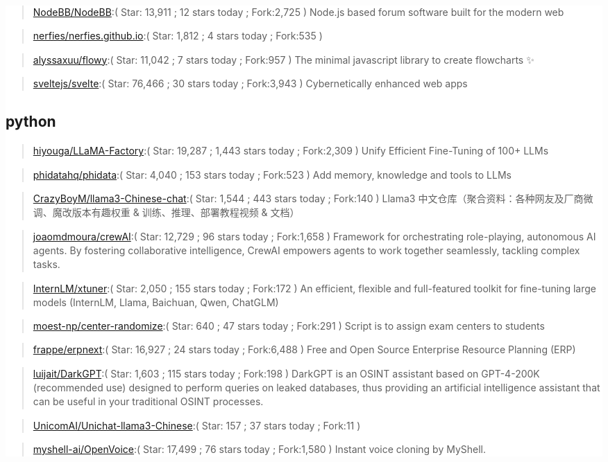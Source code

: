 > [NodeBB/NodeBB](https://github.com/NodeBB/NodeBB):( Star: 13,911 ; 12 stars today ; Fork:2,725 ) 
 > Node.js based forum software built for the modern web

> [nerfies/nerfies.github.io](https://github.com/nerfies/nerfies.github.io):( Star: 1,812 ; 4 stars today ; Fork:535 ) 
 > 

> [alyssaxuu/flowy](https://github.com/alyssaxuu/flowy):( Star: 11,042 ; 7 stars today ; Fork:957 ) 
 > The minimal javascript library to create flowcharts ✨

> [sveltejs/svelte](https://github.com/sveltejs/svelte):( Star: 76,466 ; 30 stars today ; Fork:3,943 ) 
 > Cybernetically enhanced web apps

## python
> [hiyouga/LLaMA-Factory](https://github.com/hiyouga/LLaMA-Factory):( Star: 19,287 ; 1,443 stars today ; Fork:2,309 ) 
 > Unify Efficient Fine-Tuning of 100+ LLMs

> [phidatahq/phidata](https://github.com/phidatahq/phidata):( Star: 4,040 ; 153 stars today ; Fork:523 ) 
 > Add memory, knowledge and tools to LLMs

> [CrazyBoyM/llama3-Chinese-chat](https://github.com/CrazyBoyM/llama3-Chinese-chat):( Star: 1,544 ; 443 stars today ; Fork:140 ) 
 > Llama3 中文仓库（聚合资料：各种网友及厂商微调、魔改版本有趣权重 & 训练、推理、部署教程视频 & 文档）

> [joaomdmoura/crewAI](https://github.com/joaomdmoura/crewAI):( Star: 12,729 ; 96 stars today ; Fork:1,658 ) 
 > Framework for orchestrating role-playing, autonomous AI agents. By fostering collaborative intelligence, CrewAI empowers agents to work together seamlessly, tackling complex tasks.

> [InternLM/xtuner](https://github.com/InternLM/xtuner):( Star: 2,050 ; 155 stars today ; Fork:172 ) 
 > An efficient, flexible and full-featured toolkit for fine-tuning large models (InternLM, Llama, Baichuan, Qwen, ChatGLM)

> [moest-np/center-randomize](https://github.com/moest-np/center-randomize):( Star: 640 ; 47 stars today ; Fork:291 ) 
 > Script is to assign exam centers to students

> [frappe/erpnext](https://github.com/frappe/erpnext):( Star: 16,927 ; 24 stars today ; Fork:6,488 ) 
 > Free and Open Source Enterprise Resource Planning (ERP)

> [luijait/DarkGPT](https://github.com/luijait/DarkGPT):( Star: 1,603 ; 115 stars today ; Fork:198 ) 
 > DarkGPT is an OSINT assistant based on GPT-4-200K (recommended use) designed to perform queries on leaked databases, thus providing an artificial intelligence assistant that can be useful in your traditional OSINT processes.

> [UnicomAI/Unichat-llama3-Chinese](https://github.com/UnicomAI/Unichat-llama3-Chinese):( Star: 157 ; 37 stars today ; Fork:11 ) 
 > 

> [myshell-ai/OpenVoice](https://github.com/myshell-ai/OpenVoice):( Star: 17,499 ; 76 stars today ; Fork:1,580 ) 
 > Instant voice cloning by MyShell.
